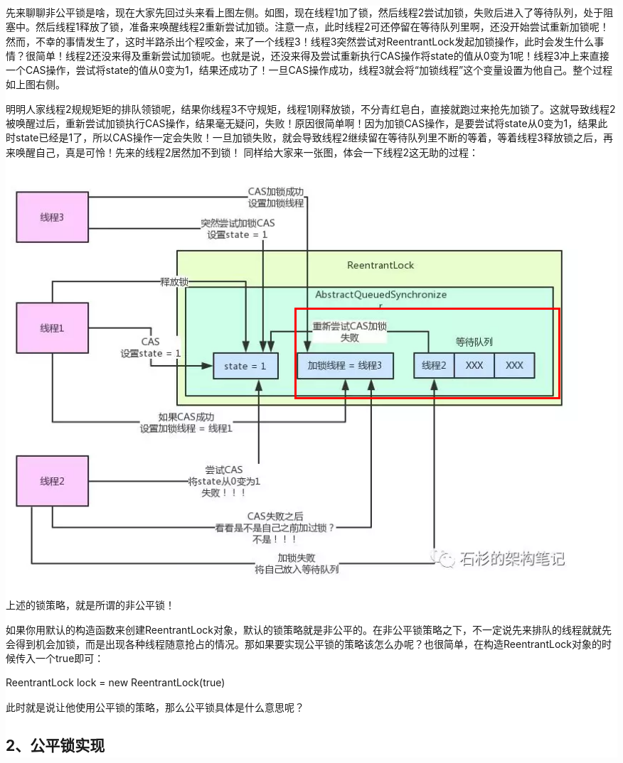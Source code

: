 先来聊聊非公平锁是啥，现在大家先回过头来看上图左侧。如图，现在线程1加了锁，然后线程2尝试加锁，失败后进入了等待队列，处于阻塞中。然后线程1释放了锁，准备来唤醒线程2重新尝试加锁。注意一点，此时线程2可还停留在等待队列里啊，还没开始尝试重新加锁呢！然而，不幸的事情发生了，这时半路杀出个程咬金，来了一个线程3！线程3突然尝试对ReentrantLock发起加锁操作，此时会发生什么事情？很简单！线程2还没来得及重新尝试加锁呢。也就是说，还没来得及尝试重新执行CAS操作将state的值从0变为1呢！线程3冲上来直接一个CAS操作，尝试将state的值从0变为1，结果还成功了！一旦CAS操作成功，线程3就会将“加锁线程”这个变量设置为他自己。整个过程如上图右侧。


明明人家线程2规规矩矩的排队领锁呢，结果你线程3不守规矩，线程1刚释放锁，不分青红皂白，直接就跑过来抢先加锁了。这就导致线程2被唤醒过后，重新尝试加锁执行CAS操作，结果毫无疑问，失败！原因很简单啊！因为加锁CAS操作，是要尝试将state从0变为1，结果此时state已经是1了，所以CAS操作一定会失败！一旦加锁失败，就会导致线程2继续留在等待队列里不断的等着，等着线程3释放锁之后，再来唤醒自己，真是可怜！先来的线程2居然加不到锁！
同样给大家来一张图，体会一下线程2这无助的过程：

![](../../pic/2021-03-27/2021-03-27-10-27-42.png)

上述的锁策略，就是所谓的非公平锁！

如果你用默认的构造函数来创建ReentrantLock对象，默认的锁策略就是非公平的。在非公平锁策略之下，不一定说先来排队的线程就就先会得到机会加锁，而是出现各种线程随意抢占的情况。那如果要实现公平锁的策略该怎么办呢？也很简单，在构造ReentrantLock对象的时候传入一个true即可：

ReentrantLock lock = new ReentrantLock(true)

此时就是说让他使用公平锁的策略，那么公平锁具体是什么意思呢？

## 2、公平锁实现
